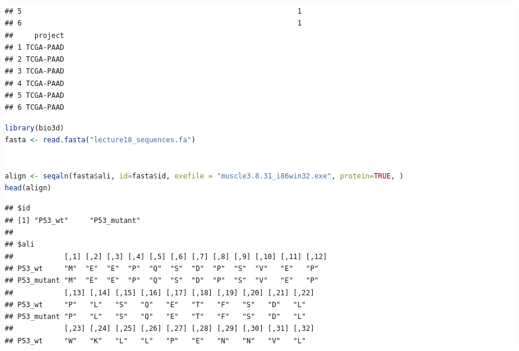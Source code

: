     ## 5                                                                 1
    ## 6                                                                 1
    ##     project
    ## 1 TCGA-PAAD
    ## 2 TCGA-PAAD
    ## 3 TCGA-PAAD
    ## 4 TCGA-PAAD
    ## 5 TCGA-PAAD
    ## 6 TCGA-PAAD

``` r
library(bio3d)
fasta <- read.fasta("lecture18_sequences.fa")


align <- seqaln(fasta$ali, id=fasta$id, exefile = "muscle3.8.31_i86win32.exe", protein=TRUE, )
head(align)
```

    ## $id
    ## [1] "P53_wt"     "P53_mutant"
    ## 
    ## $ali
    ##            [,1] [,2] [,3] [,4] [,5] [,6] [,7] [,8] [,9] [,10] [,11] [,12]
    ## P53_wt     "M"  "E"  "E"  "P"  "Q"  "S"  "D"  "P"  "S"  "V"   "E"   "P"  
    ## P53_mutant "M"  "E"  "E"  "P"  "Q"  "S"  "D"  "P"  "S"  "V"   "E"   "P"  
    ##            [,13] [,14] [,15] [,16] [,17] [,18] [,19] [,20] [,21] [,22]
    ## P53_wt     "P"   "L"   "S"   "Q"   "E"   "T"   "F"   "S"   "D"   "L"  
    ## P53_mutant "P"   "L"   "S"   "Q"   "E"   "T"   "F"   "S"   "D"   "L"  
    ##            [,23] [,24] [,25] [,26] [,27] [,28] [,29] [,30] [,31] [,32]
    ## P53_wt     "W"   "K"   "L"   "L"   "P"   "E"   "N"   "N"   "V"   "L"  